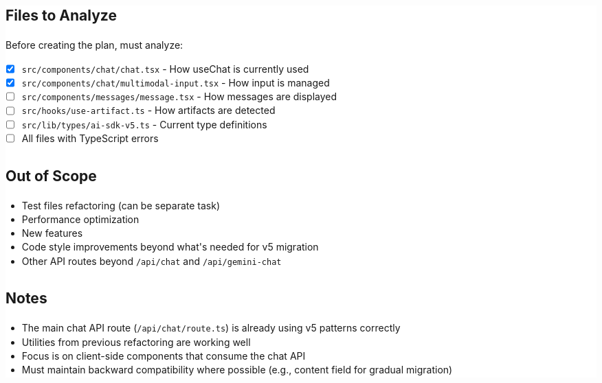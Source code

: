 ## Files to Analyze

Before creating the plan, must analyze:
- [x] `src/components/chat/chat.tsx` - How useChat is currently used
- [x] `src/components/chat/multimodal-input.tsx` - How input is managed
- [ ] `src/components/messages/message.tsx` - How messages are displayed
- [ ] `src/hooks/use-artifact.ts` - How artifacts are detected
- [ ] `src/lib/types/ai-sdk-v5.ts` - Current type definitions
- [ ] All files with TypeScript errors

## Out of Scope

- Test files refactoring (can be separate task)
- Performance optimization
- New features
- Code style improvements beyond what's needed for v5 migration
- Other API routes beyond `/api/chat` and `/api/gemini-chat`

## Notes

- The main chat API route (`/api/chat/route.ts`) is already using v5 patterns correctly
- Utilities from previous refactoring are working well
- Focus is on client-side components that consume the chat API
- Must maintain backward compatibility where possible (e.g., content field for gradual migration)
